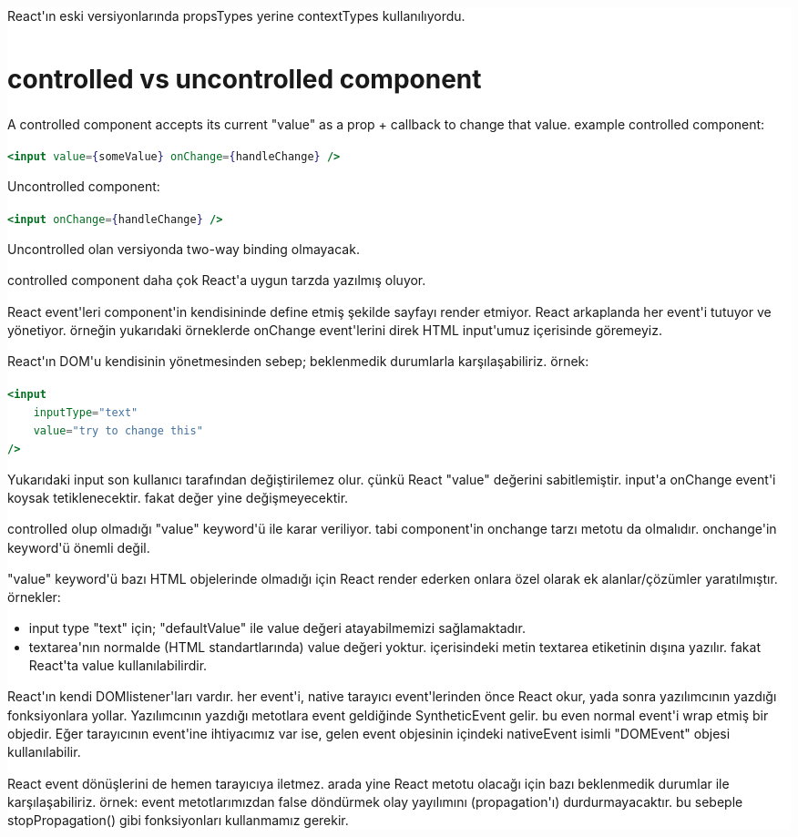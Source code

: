 React'ın eski versiyonlarında propsTypes yerine contextTypes kullanılıyordu.

# controlled vs uncontrolled component

A controlled component accepts its current "value" as a prop + callback to change that value. example controlled component:


```jsx
<input value={someValue} onChange={handleChange} />
```

Uncontrolled component:

```jsx
<input onChange={handleChange} />
```

Uncontrolled olan versiyonda two-way binding olmayacak.

controlled component daha çok React'a uygun tarzda yazılmış oluyor.

React event'leri component'in kendisininde define etmiş şekilde sayfayı render etmiyor. React arkaplanda her event'i tutuyor ve yönetiyor.  örneğin yukarıdaki örneklerde onChange event'lerini direk HTML input'umuz içerisinde göremeyiz.

React'ın DOM'u kendisinin yönetmesinden sebep; beklenmedik durumlarla karşılaşabiliriz. örnek:

```jsx
<input
    inputType="text"
    value="try to change this"
/>
```

Yukarıdaki input son kullanıcı tarafından değiştirilemez olur. çünkü React "value" değerini sabitlemiştir. input'a onChange event'i koysak tetiklenecektir. fakat değer yine değişmeyecektir.

controlled olup olmadığı "value" keyword'ü ile karar veriliyor. tabi component'in onchange tarzı metotu da olmalıdır. onchange'in keyword'ü önemli değil.

"value" keyword'ü bazı HTML objelerinde olmadığı için React render ederken onlara özel olarak ek alanlar/çözümler yaratılmıştır. örnekler:
- input type "text" için; "defaultValue" ile value değeri atayabilmemizi sağlamaktadır.
- textarea'nın normalde (HTML standartlarında) value değeri yoktur. içerisindeki metin textarea etiketinin dışına yazılır. fakat React'ta value kullanılabilirdir.

React'ın kendi DOMlistener'ları vardır. her event'i, native tarayıcı event'lerinden önce React okur, yada sonra yazılımcının yazdığı fonksiyonlara yollar. Yazılımcının yazdığı metotlara event geldiğinde SyntheticEvent gelir. bu even normal event'i wrap etmiş bir objedir. Eğer tarayıcının event'ine ihtiyacımız var ise, gelen event objesinin içindeki nativeEvent isimli "DOMEvent" objesi kullanılabilir.

React event dönüşlerini de hemen tarayıcıya iletmez. arada yine React metotu olacağı için bazı beklenmedik durumlar ile karşılaşabiliriz. örnek: event metotlarımızdan false döndürmek olay yayılımını (propagation'ı) durdurmayacaktır. bu sebeple stopPropagation() gibi fonksiyonları kullanmamız gerekir.
